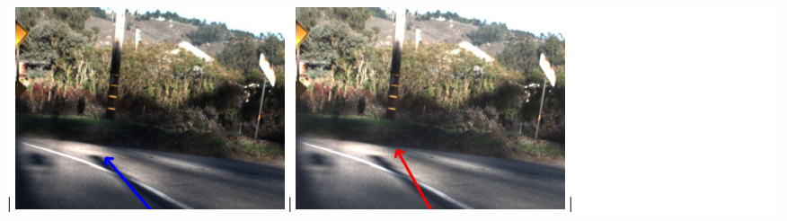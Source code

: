 | <img src="./rambo_violations/1479425652724209127_arrow.jpg" width="300"> | <img src="./rambo_violations/1479425652724209127_brightness_20_arrow.jpg" width="300">  |